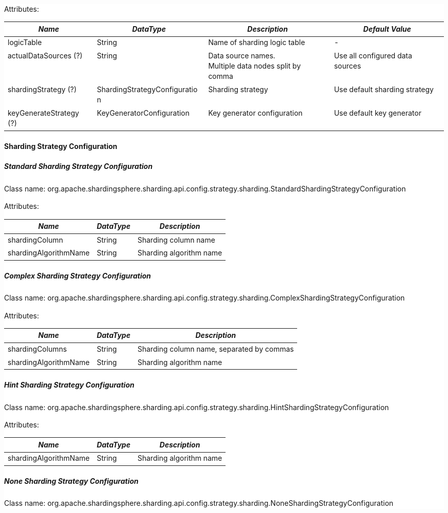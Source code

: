 Attributes:

| *Name*                  | *DataType*                    | *Description*                                               | *Default Value*                 |
| ----------------------- | ----------------------------- | ----------------------------------------------------------- | ------------------------------- |
| logicTable              | String                        | Name of sharding logic table                                | -                               |
| actualDataSources (?)   | String                        | Data source names.<br /> Multiple data nodes split by comma | Use all configured data sources |
| shardingStrategy (?)    | ShardingStrategyConfiguration | Sharding strategy                                           | Use default sharding strategy   |
| keyGenerateStrategy (?) | KeyGeneratorConfiguration     | Key generator configuration                                 | Use default key generator       |

#### Sharding Strategy Configuration

##### Standard Sharding Strategy Configuration

Class name: org.apache.shardingsphere.sharding.api.config.strategy.sharding.StandardShardingStrategyConfiguration

Attributes:

| *Name*                | *DataType* | *Description*           |
| --------------------- | ---------- | ----------------------- |
| shardingColumn        | String     | Sharding column name    |
| shardingAlgorithmName | String     | Sharding algorithm name |

##### Complex Sharding Strategy Configuration

Class name: org.apache.shardingsphere.sharding.api.config.strategy.sharding.ComplexShardingStrategyConfiguration

Attributes:

| *Name*                | *DataType* | *Description*                             |
| --------------------- | ---------- | ----------------------------------------- |
| shardingColumns       | String     | Sharding column name, separated by commas |
| shardingAlgorithmName | String     | Sharding algorithm name                   |

##### Hint Sharding Strategy Configuration

Class name: org.apache.shardingsphere.sharding.api.config.strategy.sharding.HintShardingStrategyConfiguration

Attributes:

| *Name*                | *DataType* | *Description*           |
| --------------------- | ---------- | ----------------------- |
| shardingAlgorithmName | String     | Sharding algorithm name |

##### None Sharding Strategy Configuration

Class name: org.apache.shardingsphere.sharding.api.config.strategy.sharding.NoneShardingStrategyConfiguration
